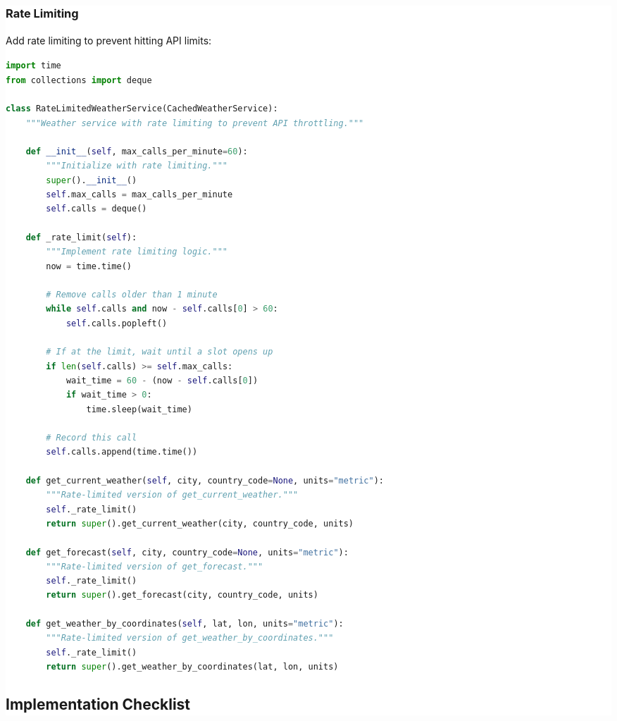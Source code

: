 ### Rate Limiting

Add rate limiting to prevent hitting API limits:

```python
import time
from collections import deque

class RateLimitedWeatherService(CachedWeatherService):
    """Weather service with rate limiting to prevent API throttling."""

    def __init__(self, max_calls_per_minute=60):
        """Initialize with rate limiting."""
        super().__init__()
        self.max_calls = max_calls_per_minute
        self.calls = deque()

    def _rate_limit(self):
        """Implement rate limiting logic."""
        now = time.time()

        # Remove calls older than 1 minute
        while self.calls and now - self.calls[0] > 60:
            self.calls.popleft()

        # If at the limit, wait until a slot opens up
        if len(self.calls) >= self.max_calls:
            wait_time = 60 - (now - self.calls[0])
            if wait_time > 0:
                time.sleep(wait_time)

        # Record this call
        self.calls.append(time.time())

    def get_current_weather(self, city, country_code=None, units="metric"):
        """Rate-limited version of get_current_weather."""
        self._rate_limit()
        return super().get_current_weather(city, country_code, units)

    def get_forecast(self, city, country_code=None, units="metric"):
        """Rate-limited version of get_forecast."""
        self._rate_limit()
        return super().get_forecast(city, country_code, units)

    def get_weather_by_coordinates(self, lat, lon, units="metric"):
        """Rate-limited version of get_weather_by_coordinates."""
        self._rate_limit()
        return super().get_weather_by_coordinates(lat, lon, units)
```

## Implementation Checklist
